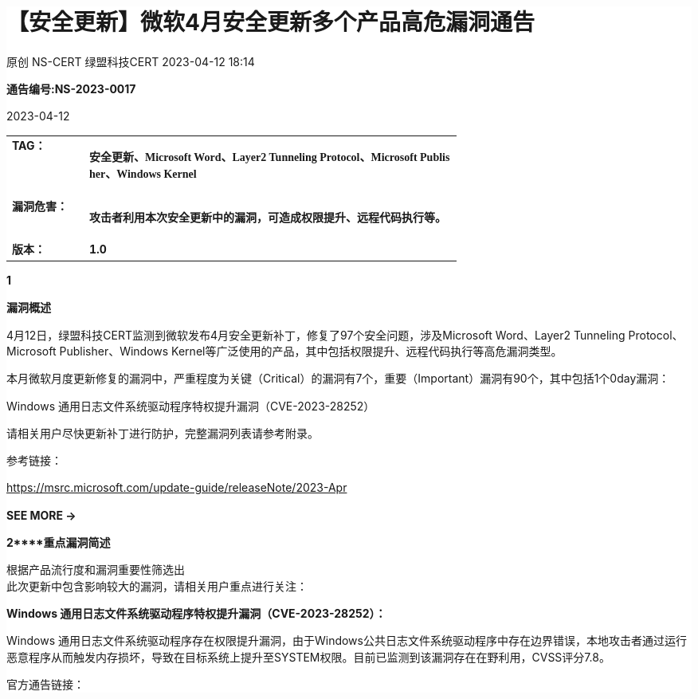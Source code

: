 #  【安全更新】微软4月安全更新多个产品高危漏洞通告   
原创 NS-CERT  绿盟科技CERT   2023-04-12 18:14  
  
**通告编号:NS-2023-0017**  
  
2023-04-12  
  
<table><tbody><tr><td style="margin: 5px 10px;border-color: rgb(216, 216, 216);word-break: break-all;box-sizing: border-box;" valign="top" width="97"><strong><span style="font-size: 14px;">TA</span></strong><strong><span style="font-size: 14px;">G：</span></strong></td><td style="margin: 5px 10px;border-color: rgb(216, 216, 216);word-break: break-all;box-sizing: border-box;" valign="top" width="468.3333333333333"><p><strong style="caret-color: red;"><span style="font-size: 14px;font-family: 微软雅黑, &#34;Microsoft YaHei&#34;;">安全更新、Microsoft Word、Layer2 Tunneling Protocol、Microsoft Publisher、Windows Kernel</span></strong></p></td></tr><tr><td style="margin: 5px 10px;border-color: rgb(216, 216, 216);word-break: break-all;" valign="top"><strong><span style="font-size: 14px;">漏洞危害：</span></strong><strong><span style="font-size: 14px;"></span></strong></td><td style="margin: 5px 10px;border-color: rgb(216, 216, 216);word-break: break-all;" valign="top" width="244.99999999999997"><p style="vertical-align:inherit;"><strong style="caret-color: red;font-size: 14px;line-height: 1.5em;font-family: 微软雅黑, &#34;Microsoft YaHei&#34;;">攻击者利用本次安全更新中的漏洞，可造成权限提升、远程代码执行等。</strong><br/></p></td></tr><tr><td style="margin: 5px 10px;border-color: rgb(216, 216, 216);word-break: break-all;" valign="top"><strong><span style="font-size: 14px;">版本：</span></strong></td><td style="margin: 5px 10px;border-color: rgb(216, 216, 216);word-break: break-all;" valign="top" width="244.99999999999997"><strong><span style="font-size: 14px;">1.0<br/></span></strong></td></tr></tbody></table>  
  
**1**  
  
  
**漏洞概述**  
  
  
4月12日，绿盟科技CERT监测到微软发布4月安全更新补丁，修复了97个安全问题，涉及Microsoft Word、Layer2 Tunneling Protocol、Microsoft Publisher、Windows Kernel等广泛使用的产品，其中包括权限提升、远程代码执行等高危漏洞类型。  
  
本月微软月度更新修复的漏洞中，严重程度为关键（Critical）的漏洞有7个，重要（Important）漏洞有90个，其中包括1个0day漏洞：  
  
Windows 通用日志文件系统驱动程序特权提升漏洞（CVE-2023-28252）  
  
请相关用户尽快更新补丁进行防护，完整漏洞列表请参考附录。  
  
  
参考链接：  
  
https://msrc.microsoft.com/update-guide/releaseNote/2023-Apr  
  
  
**SEE MORE →**  
  
  
  
**2****重点漏洞简述**  
  
根据产品流行度和漏洞重要性筛选出  
此次更新中包含影响较大的漏洞，请相关用户重点进行关注：  
  
**Windows 通用日志文件系统驱动程序特权提升漏洞（CVE-2023-28252）：**  
  
Windows 通用日志文件系统驱动程序存在权限提升漏洞，由于Windows公共日志文件系统驱动程序中存在边界错误，本地攻击者通过运行恶意程序从而触发内存损坏，导致在目标系统上提升至SYSTEM权限。目前已监测到该漏洞存在在野利用，CVSS评分7.8。  
  
官方通告链接：  
  